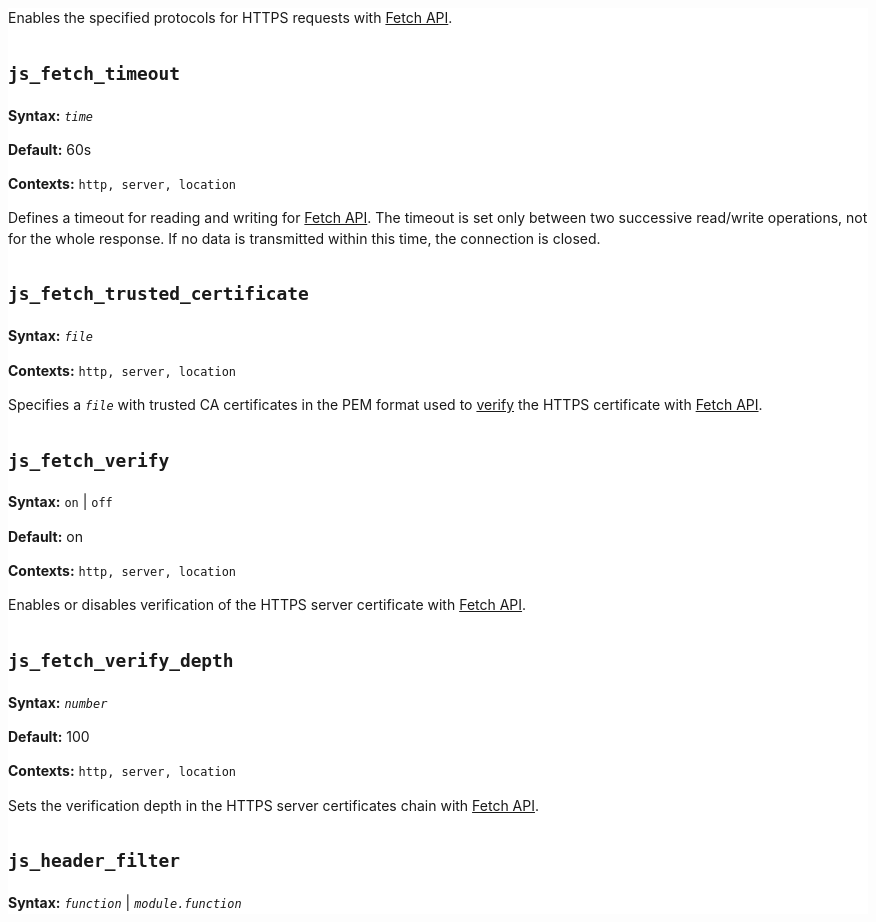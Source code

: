 Enables the specified protocols for HTTPS requests
with [Fetch API](https://nginx.org/en/docs/njs/reference.html#ngx_fetch).

## `js_fetch_timeout`

**Syntax:** *`time`*

**Default:** 60s

**Contexts:** `http, server, location`

Defines a timeout for reading and writing
for [Fetch API](https://nginx.org/en/docs/njs/reference.html#ngx_fetch).
The timeout is set only between two successive read/write operations,
not for the whole response.
If no data is transmitted within this time, the connection is closed.

## `js_fetch_trusted_certificate`

**Syntax:** *`file`*

**Contexts:** `http, server, location`

Specifies a *`file`* with trusted CA certificates in the PEM format
used to
[verify](https://nginx.org/en/docs/njs/reference.html#fetch_verify)
the HTTPS certificate
with [Fetch API](https://nginx.org/en/docs/njs/reference.html#ngx_fetch).

## `js_fetch_verify`

**Syntax:** `on` | `off`

**Default:** on

**Contexts:** `http, server, location`

Enables or disables verification of the HTTPS server certificate
with [Fetch API](https://nginx.org/en/docs/njs/reference.html#ngx_fetch).

## `js_fetch_verify_depth`

**Syntax:** *`number`*

**Default:** 100

**Contexts:** `http, server, location`

Sets the verification depth in the HTTPS server certificates chain
with [Fetch API](https://nginx.org/en/docs/njs/reference.html#ngx_fetch).

## `js_header_filter`

**Syntax:** *`function`* | *`module.function`*
